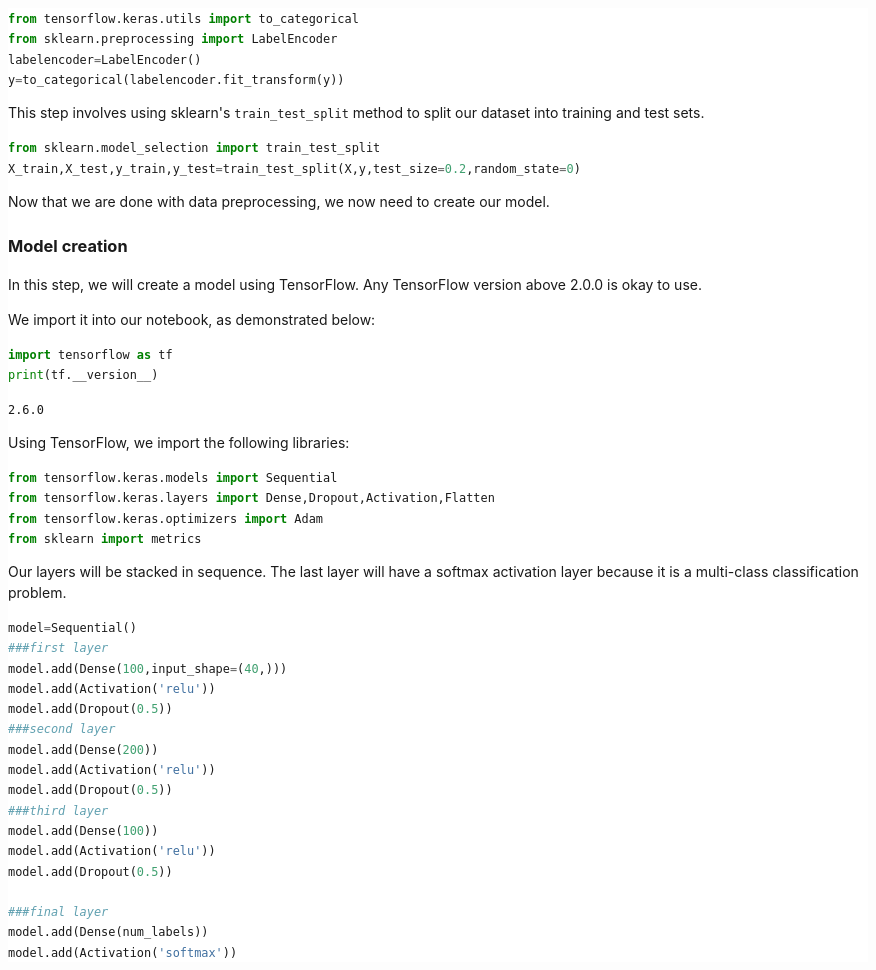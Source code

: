 ```python
from tensorflow.keras.utils import to_categorical
from sklearn.preprocessing import LabelEncoder
labelencoder=LabelEncoder()
y=to_categorical(labelencoder.fit_transform(y))
```

This step involves using sklearn's `train_test_split` method to split our dataset into training and test sets.

```python
from sklearn.model_selection import train_test_split
X_train,X_test,y_train,y_test=train_test_split(X,y,test_size=0.2,random_state=0)
```
Now that we are done with data preprocessing, we now need to create our model.

### Model creation
In this step, we will create a model using TensorFlow. Any TensorFlow version above 2.0.0 is okay to use. 

We import it into our notebook, as demonstrated below:

```python
import tensorflow as tf
print(tf.__version__)
```
```bash
2.6.0
```

Using TensorFlow, we import the following libraries:

```python
from tensorflow.keras.models import Sequential
from tensorflow.keras.layers import Dense,Dropout,Activation,Flatten
from tensorflow.keras.optimizers import Adam
from sklearn import metrics
```

Our layers will be stacked in sequence. The last layer will have a softmax activation layer because it is a multi-class classification problem.

```python
model=Sequential()
###first layer
model.add(Dense(100,input_shape=(40,)))
model.add(Activation('relu'))
model.add(Dropout(0.5))
###second layer
model.add(Dense(200))
model.add(Activation('relu'))
model.add(Dropout(0.5))
###third layer
model.add(Dense(100))
model.add(Activation('relu'))
model.add(Dropout(0.5))

###final layer
model.add(Dense(num_labels))
model.add(Activation('softmax'))
```
